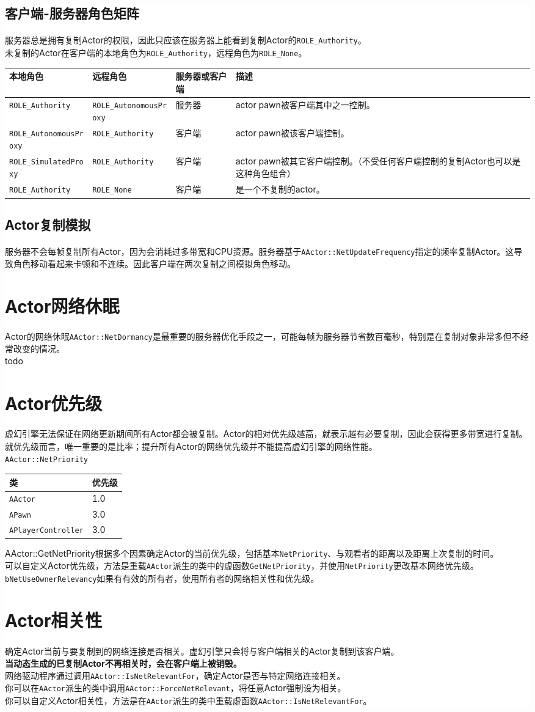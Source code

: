 ## 客户端-服务器角色矩阵
服务器总是拥有复制Actor的权限，因此只应该在服务器上能看到复制Actor的`ROLE_Authority`。  
未复制的Actor在客户端的本地角色为`ROLE_Authority`，远程角色为`ROLE_None`。  

|本地角色|远程角色|服务器或客户端|描述|
|:-|:-|:-|:-|
|`ROLE_Authority`|`ROLE_AutonomousProxy`|服务器|actor pawn被客户端其中之一控制。|
|`ROLE_AutonomousProxy`|`ROLE_Authority`|客户端|actor pawn被该客户端控制。|
|`ROLE_SimulatedProxy`|`ROLE_Authority`|客户端|actor pawn被其它客户端控制。（不受任何客户端控制的复制Actor也可以是这种角色组合）|
|`ROLE_Authority`|`ROLE_None`|客户端|是一个不复制的actor。|
  
## Actor复制模拟
服务器不会每帧复制所有Actor，因为会消耗过多带宽和CPU资源。服务器基于`AActor::NetUpdateFrequency`指定的频率复制Actor。这导致角色移动看起来卡顿和不连续。因此客户端在两次复制之间模拟角色移动。  

# Actor网络休眠
Actor的网络休眠`AActor::NetDormancy`是最重要的服务器优化手段之一，可能每帧为服务器节省数百毫秒，特别是在复制对象非常多但不经常改变的情况。  
todo  

# Actor优先级
虚幻引擎无法保证在网络更新期间所有Actor都会被复制。Actor的相对优先级越高，就表示越有必要复制，因此会获得更多带宽进行复制。  
就优先级而言，唯一重要的是比率；提升所有Actor的网络优先级并不能提高虚幻引擎的网络性能。  
`AActor::NetPriority`  

|类|优先级|
|:-|:-|
|`AActor`|1.0|
|`APawn`|3.0|
|`APlayerController`|3.0|

AActor::GetNetPriority根据多个因素确定Actor的当前优先级，包括基本`NetPriority`、与观看者的距离以及距离上次复制的时间。  
可以自定义Actor优先级，方法是重载`AActor`派生的类中的虚函数`GetNetPriority`，并使用`NetPriority`更改基本网络优先级。  
`bNetUseOwnerRelevancy`如果有有效的所有者，使用所有者的网络相关性和优先级。  

# Actor相关性
确定Actor当前与要复制到的网络连接是否相关。虚幻引擎只会将与客户端相关的Actor复制到该客户端。  
**当动态生成的已复制Actor不再相关时，会在客户端上被销毁。**  
网络驱动程序通过调用`AActor::IsNetRelevantFor`，确定Actor是否与特定网络连接相关。  
你可以在`AActor`派生的类中调用`AActor::ForceNetRelevant`，将任意Actor强制设为相关。  
你可以自定义Actor相关性，方法是在`AActor`派生的类中重载虚函数`AActor::IsNetRelevantFor`。  
